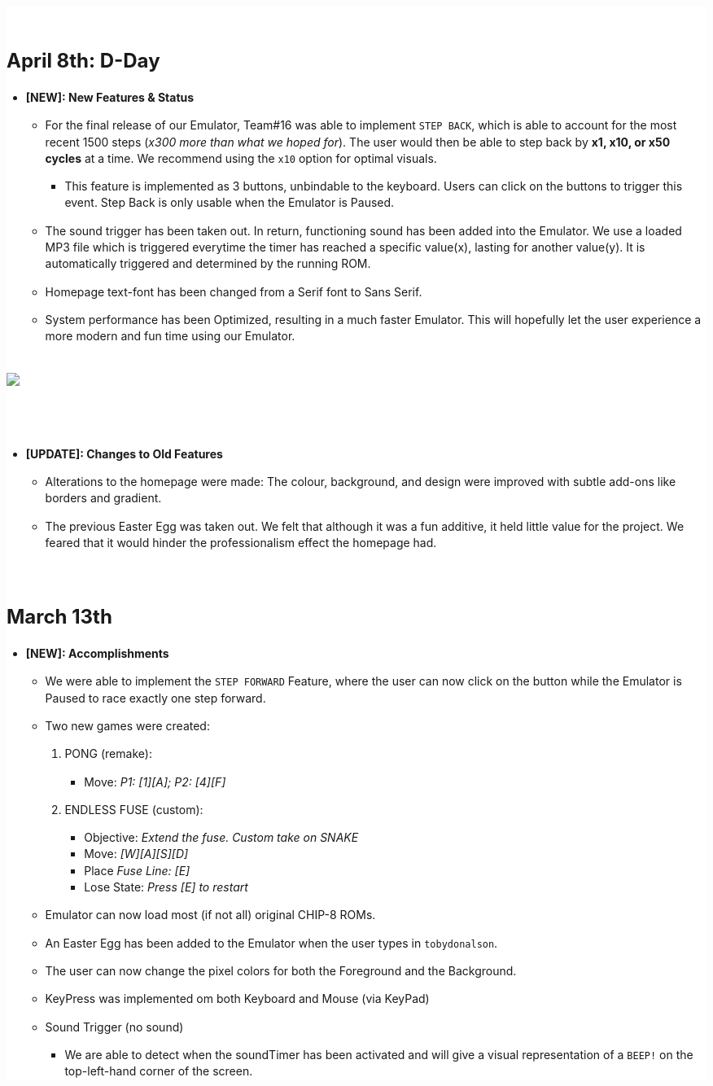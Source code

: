<br>

**<h2><font size="5">April 8th: D-Day</font></h2>**
- **[NEW]: New Features & Status**
  - For the final release of our Emulator, Team#16 was able to implement `STEP BACK`, which is able to account for the most recent 1500 steps (*x300 more than what we hoped for*). The user would then be  able to step back by **x1, x10, or x50 cycles** at a time. We recommend using the `x10` option for optimal visuals. 
    - This feature is implemented as 3 buttons, unbindable to the keyboard. Users can click on the buttons to trigger this event. Step Back is only usable when the Emulator is Paused. 

  - The sound trigger has been taken out. In return, functioning sound has been added into the Emulator. We use a loaded MP3 file which is triggered everytime the timer has reached a specific value(x), lasting for another value(y). It is automatically triggered and determined by the running ROM. 

  - Homepage text-font has been changed from a Serif font to Sans Serif. 

  - System performance has been Optimized, resulting in a much faster Emulator. This will hopefully let the user experience a more modern and fun time using our Emulator.  

<br>
<img src="https://cdn.discordapp.com/attachments/414977338367803394/564563005816438784/unknown.png"></img>
  
<br><br>

- **[UPDATE]: Changes to Old Features**
   - Alterations to the homepage were made: The colour, background, and design were improved with subtle add-ons like borders and gradient. 

  - The previous Easter Egg was taken out. We felt that although it was a fun additive, it held little value for the project. We feared that it would hinder the professionalism effect the homepage had. 

<br>

**<h2><font size="5"> March 13th </font></h2>**
- **[NEW]: Accomplishments**
  - We were able to implement the `STEP FORWARD` Feature, where the user can now click on the button while the Emulator is Paused to race exactly one step forward.

  - Two new games were created:
    1. PONG (remake):
        - Move: *P1: [1][A]; P2: [4][F]*
      
    2. ENDLESS FUSE (custom):
        - Objective: *Extend the fuse. Custom take on SNAKE*
        - Move: *[W][A][S][D]*
        - Place *Fuse Line: [E]*
        - Lose State: *Press [E] to restart*

  - Emulator can now load most (if not all) original CHIP-8 ROMs. 

  - An Easter Egg has been added to the Emulator when the user types in `tobydonalson`.

  - The user can now change the pixel colors for both the Foreground and the Background. 

  - KeyPress was implemented om both Keyboard and Mouse (via KeyPad)

  - Sound Trigger (no sound)
    - We are able to detect when the soundTimer has been activated and will give a visual representation of a `BEEP!` on the top-left-hand corner of the screen. 
